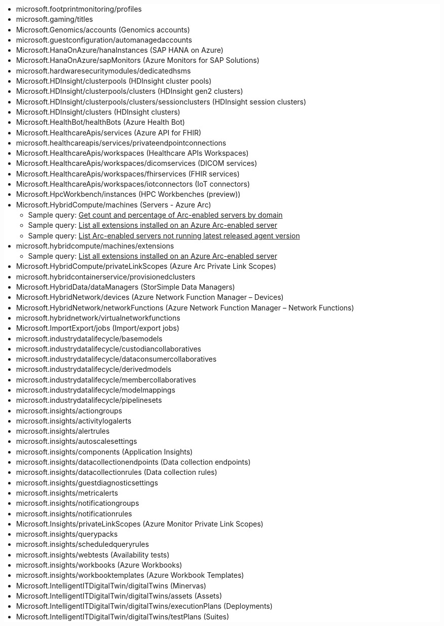 - microsoft.footprintmonitoring/profiles
- microsoft.gaming/titles
- Microsoft.Genomics/accounts (Genomics accounts)
- microsoft.guestconfiguration/automanagedaccounts
- Microsoft.HanaOnAzure/hanaInstances (SAP HANA on Azure)
- Microsoft.HanaOnAzure/sapMonitors (Azure Monitors for SAP Solutions)
- microsoft.hardwaresecuritymodules/dedicatedhsms
- Microsoft.HDInsight/clusterpools (HDInsight cluster pools)
- Microsoft.HDInsight/clusterpools/clusters (HDInsight gen2 clusters)
- Microsoft.HDInsight/clusterpools/clusters/sessionclusters (HDInsight session clusters)
- Microsoft.HDInsight/clusters (HDInsight clusters)
- Microsoft.HealthBot/healthBots (Azure Health Bot)
- Microsoft.HealthcareApis/services (Azure API for FHIR)
- microsoft.healthcareapis/services/privateendpointconnections
- Microsoft.HealthcareApis/workspaces (Healthcare APIs Workspaces)
- Microsoft.HealthcareApis/workspaces/dicomservices (DICOM services)
- Microsoft.HealthcareApis/workspaces/fhirservices (FHIR services)
- Microsoft.HealthcareApis/workspaces/iotconnectors (IoT connectors)
- Microsoft.HpcWorkbench/instances (HPC Workbenches (preview))
- Microsoft.HybridCompute/machines (Servers - Azure Arc)
  - Sample query: [Get count and percentage of Arc-enabled servers by domain](../samples/samples-by-category.md#get-count-and-percentage-of-arc-enabled-servers-by-domain)
  - Sample query: [List all extensions installed on an Azure Arc-enabled server](../samples/samples-by-category.md#list-all-extensions-installed-on-an-azure-arc-enabled-server)
  - Sample query: [List Arc-enabled servers not running latest released agent version](../samples/samples-by-category.md#list-arc-enabled-servers-not-running-latest-released-agent-version)
- microsoft.hybridcompute/machines/extensions
  - Sample query: [List all extensions installed on an Azure Arc-enabled server](../samples/samples-by-category.md#list-all-extensions-installed-on-an-azure-arc-enabled-server)
- Microsoft.HybridCompute/privateLinkScopes (Azure Arc Private Link Scopes)
- microsoft.hybridcontainerservice/provisionedclusters
- Microsoft.HybridData/dataManagers (StorSimple Data Managers)
- Microsoft.HybridNetwork/devices (Azure Network Function Manager – Devices)
- Microsoft.HybridNetwork/networkFunctions (Azure Network Function Manager – Network Functions)
- microsoft.hybridnetwork/virtualnetworkfunctions
- Microsoft.ImportExport/jobs (Import/export jobs)
- microsoft.industrydatalifecycle/basemodels
- microsoft.industrydatalifecycle/custodiancollaboratives
- microsoft.industrydatalifecycle/dataconsumercollaboratives
- microsoft.industrydatalifecycle/derivedmodels
- microsoft.industrydatalifecycle/membercollaboratives
- microsoft.industrydatalifecycle/modelmappings
- microsoft.industrydatalifecycle/pipelinesets
- microsoft.insights/actiongroups
- microsoft.insights/activitylogalerts
- microsoft.insights/alertrules
- microsoft.insights/autoscalesettings
- microsoft.insights/components (Application Insights)
- microsoft.insights/datacollectionendpoints (Data collection endpoints)
- microsoft.insights/datacollectionrules (Data collection rules)
- microsoft.insights/guestdiagnosticsettings
- microsoft.insights/metricalerts
- microsoft.insights/notificationgroups
- microsoft.insights/notificationrules
- Microsoft.Insights/privateLinkScopes (Azure Monitor Private Link Scopes)
- microsoft.insights/querypacks
- microsoft.insights/scheduledqueryrules
- microsoft.insights/webtests (Availability tests)
- microsoft.insights/workbooks (Azure Workbooks)
- microsoft.insights/workbooktemplates (Azure Workbook Templates)
- Microsoft.IntelligentITDigitalTwin/digitalTwins (Minervas)
- Microsoft.IntelligentITDigitalTwin/digitalTwins/assets (Assets)
- Microsoft.IntelligentITDigitalTwin/digitalTwins/executionPlans (Deployments)
- Microsoft.IntelligentITDigitalTwin/digitalTwins/testPlans (Suites)